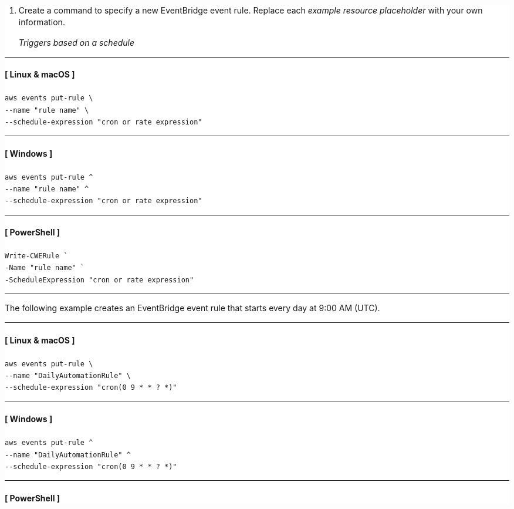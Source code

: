 1. Create a command to specify a new EventBridge event rule\. Replace each *example resource placeholder* with your own information\.

   *Triggers based on a schedule*

------
#### [ Linux & macOS ]

   ```
   aws events put-rule \
   --name "rule name" \
   --schedule-expression "cron or rate expression"
   ```

------
#### [ Windows ]

   ```
   aws events put-rule ^
   --name "rule name" ^
   --schedule-expression "cron or rate expression"
   ```

------
#### [ PowerShell ]

   ```
   Write-CWERule `
   -Name "rule name" `
   -ScheduleExpression "cron or rate expression"
   ```

------

   The following example creates an EventBridge event rule that starts every day at 9:00 AM \(UTC\)\.

------
#### [ Linux & macOS ]

   ```
   aws events put-rule \
   --name "DailyAutomationRule" \
   --schedule-expression "cron(0 9 * * ? *)"
   ```

------
#### [ Windows ]

   ```
   aws events put-rule ^
   --name "DailyAutomationRule" ^
   --schedule-expression "cron(0 9 * * ? *)"
   ```

------
#### [ PowerShell ]
